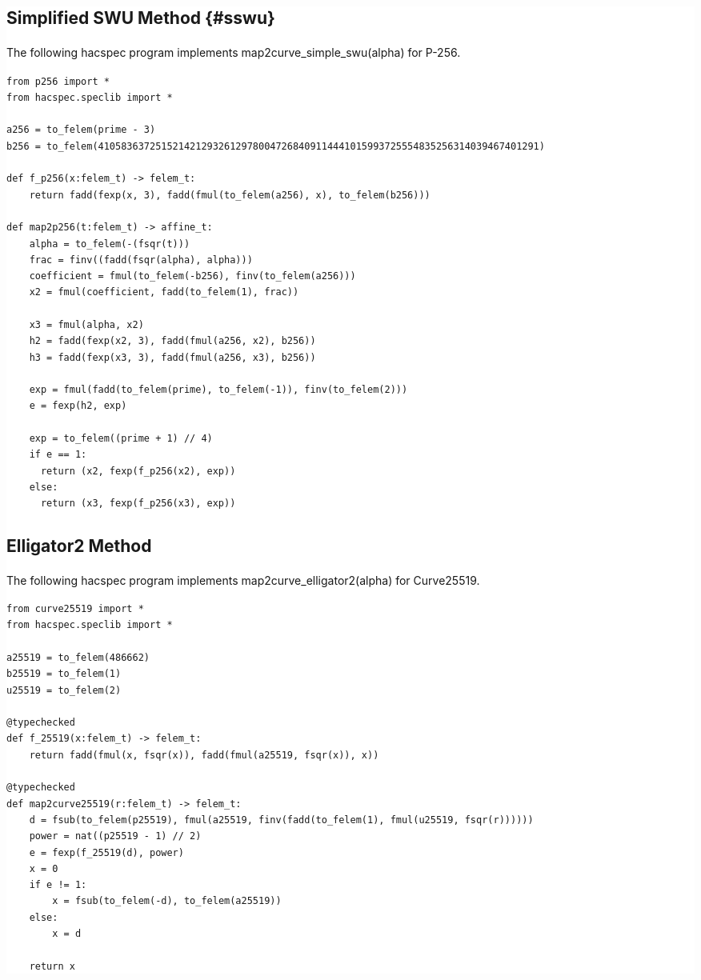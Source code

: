 ## Simplified SWU Method {#sswu}

The following hacspec program implements map2curve_simple_swu(alpha) for P-256.

~~~
from p256 import *
from hacspec.speclib import *

a256 = to_felem(prime - 3)
b256 = to_felem(41058363725152142129326129780047268409114441015993725554835256314039467401291)

def f_p256(x:felem_t) -> felem_t:
    return fadd(fexp(x, 3), fadd(fmul(to_felem(a256), x), to_felem(b256)))

def map2p256(t:felem_t) -> affine_t:
    alpha = to_felem(-(fsqr(t)))
    frac = finv((fadd(fsqr(alpha), alpha)))
    coefficient = fmul(to_felem(-b256), finv(to_felem(a256)))
    x2 = fmul(coefficient, fadd(to_felem(1), frac))

    x3 = fmul(alpha, x2)
    h2 = fadd(fexp(x2, 3), fadd(fmul(a256, x2), b256))
    h3 = fadd(fexp(x3, 3), fadd(fmul(a256, x3), b256))

    exp = fmul(fadd(to_felem(prime), to_felem(-1)), finv(to_felem(2)))
    e = fexp(h2, exp)

    exp = to_felem((prime + 1) // 4)
    if e == 1:
      return (x2, fexp(f_p256(x2), exp))
    else:
      return (x3, fexp(f_p256(x3), exp))
~~~

## Elligator2 Method

The following hacspec program implements map2curve_elligator2(alpha) for Curve25519.

~~~
from curve25519 import *
from hacspec.speclib import *

a25519 = to_felem(486662)
b25519 = to_felem(1)
u25519 = to_felem(2)

@typechecked
def f_25519(x:felem_t) -> felem_t:
    return fadd(fmul(x, fsqr(x)), fadd(fmul(a25519, fsqr(x)), x))

@typechecked
def map2curve25519(r:felem_t) -> felem_t:
    d = fsub(to_felem(p25519), fmul(a25519, finv(fadd(to_felem(1), fmul(u25519, fsqr(r))))))
    power = nat((p25519 - 1) // 2)
    e = fexp(f_25519(d), power)
    x = 0
    if e != 1:
        x = fsub(to_felem(-d), to_felem(a25519))
    else:
        x = d

    return x
~~~

